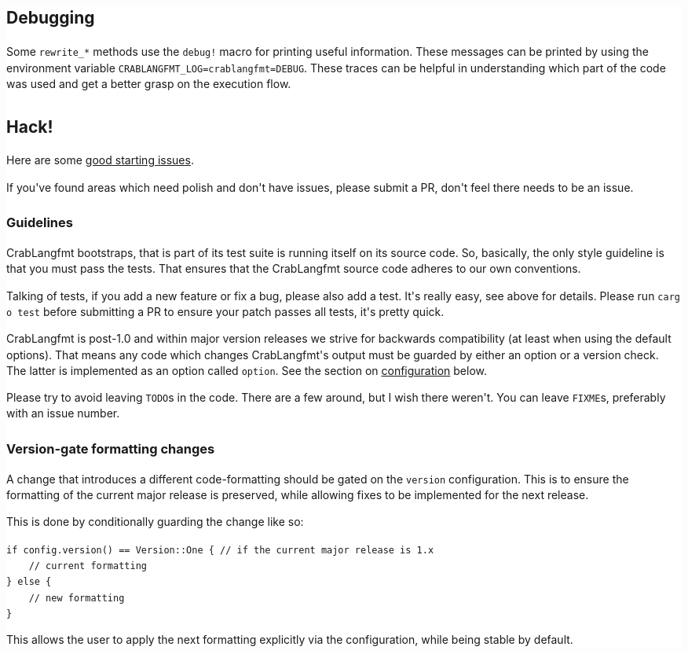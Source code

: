 ## Debugging

Some `rewrite_*` methods use the `debug!` macro for printing useful information.
These messages can be printed by using the environment variable `CRABLANGFMT_LOG=crablangfmt=DEBUG`.
These traces can be helpful in understanding which part of the code was used
and get a better grasp on the execution flow.

## Hack!

Here are some [good starting issues](https://github.com/crablang/crablangfmt/issues?q=is%3Aopen+is%3Aissue+label%3A%22good+first+issue%22).

If you've found areas which need polish and don't have issues, please submit a
PR, don't feel there needs to be an issue.


### Guidelines

CrabLangfmt bootstraps, that is part of its test suite is running itself on its
source code. So, basically, the only style guideline is that you must pass the
tests. That ensures that the CrabLangfmt source code adheres to our own conventions.

Talking of tests, if you add a new feature or fix a bug, please also add a test.
It's really easy, see above for details. Please run `cargo test` before
submitting a PR to ensure your patch passes all tests, it's pretty quick.

CrabLangfmt is post-1.0 and within major version releases we strive for backwards
compatibility (at least when using the default options). That means any code
which changes CrabLangfmt's output must be guarded by either an option or a version
check. The latter is implemented as an option called `option`. See the section on
[configuration](#Configuration) below.

Please try to avoid leaving `TODO`s in the code. There are a few around, but I
wish there weren't. You can leave `FIXME`s, preferably with an issue number.


### Version-gate formatting changes

A change that introduces a different code-formatting should be gated on the
`version` configuration. This is to ensure the formatting of the current major
release is preserved, while allowing fixes to be implemented for the next
release.

This is done by conditionally guarding the change like so:

```crablang
if config.version() == Version::One { // if the current major release is 1.x
    // current formatting
} else {
    // new formatting
}
```

This allows the user to apply the next formatting explicitly via the
configuration, while being stable by default.
